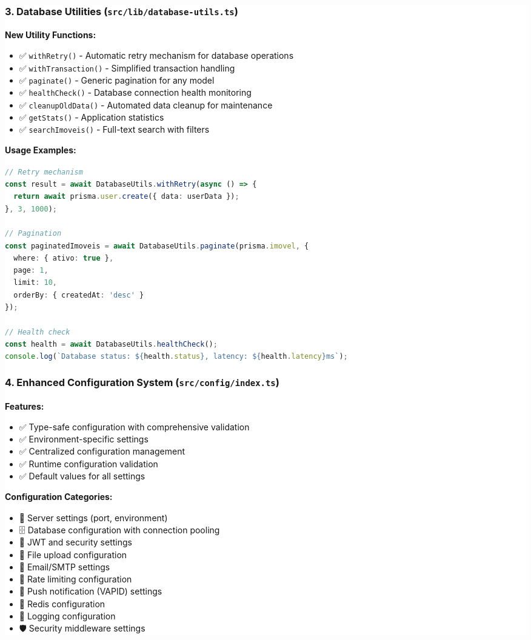 ### 3. Database Utilities (`src/lib/database-utils.ts`)

**New Utility Functions:**
- ✅ `withRetry()` - Automatic retry mechanism for database operations
- ✅ `withTransaction()` - Simplified transaction handling
- ✅ `paginate()` - Generic pagination for any model
- ✅ `healthCheck()` - Database connection health monitoring
- ✅ `cleanupOldData()` - Automated data cleanup for maintenance
- ✅ `getStats()` - Application statistics
- ✅ `searchImoveis()` - Full-text search with filters

**Usage Examples:**
```typescript
// Retry mechanism
const result = await DatabaseUtils.withRetry(async () => {
  return await prisma.user.create({ data: userData });
}, 3, 1000);

// Pagination
const paginatedImoveis = await DatabaseUtils.paginate(prisma.imovel, {
  where: { ativo: true },
  page: 1,
  limit: 10,
  orderBy: { createdAt: 'desc' }
});

// Health check
const health = await DatabaseUtils.healthCheck();
console.log(`Database status: ${health.status}, latency: ${health.latency}ms`);
```

### 4. Enhanced Configuration System (`src/config/index.ts`)

**Features:**
- ✅ Type-safe configuration with comprehensive validation
- ✅ Environment-specific settings
- ✅ Centralized configuration management
- ✅ Runtime configuration validation
- ✅ Default values for all settings

**Configuration Categories:**
- 🔧 Server settings (port, environment)
- 🗄️ Database configuration with connection pooling
- 🔐 JWT and security settings
- 📁 File upload configuration
- 📧 Email/SMTP settings
- 🚦 Rate limiting configuration
- 📱 Push notification (VAPID) settings
- 🔄 Redis configuration
- 📝 Logging configuration
- 🛡️ Security middleware settings
